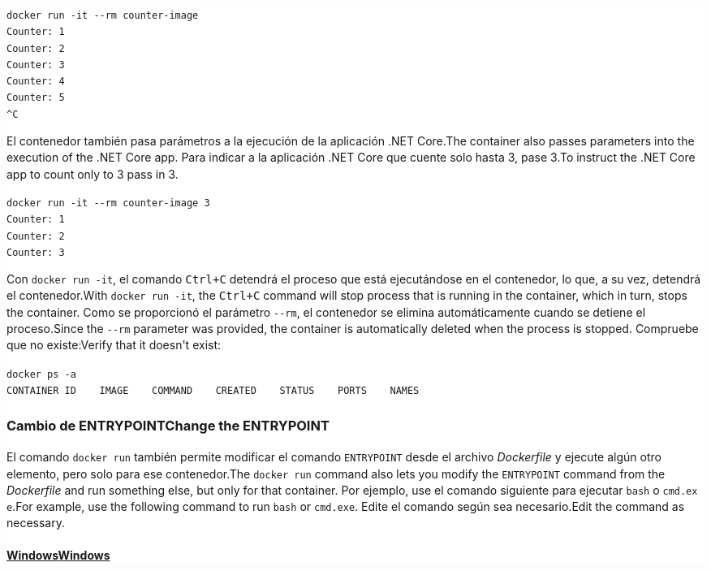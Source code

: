 ```console
docker run -it --rm counter-image
Counter: 1
Counter: 2
Counter: 3
Counter: 4
Counter: 5
^C
```

<span data-ttu-id="21e35-221">El contenedor también pasa parámetros a la ejecución de la aplicación .NET Core.</span><span class="sxs-lookup"><span data-stu-id="21e35-221">The container also passes parameters into the execution of the .NET Core app.</span></span> <span data-ttu-id="21e35-222">Para indicar a la aplicación .NET Core que cuente solo hasta 3, pase 3.</span><span class="sxs-lookup"><span data-stu-id="21e35-222">To instruct the .NET Core app to count only to 3 pass in 3.</span></span>

```console
docker run -it --rm counter-image 3
Counter: 1
Counter: 2
Counter: 3
```

<span data-ttu-id="21e35-223">Con `docker run -it`, el comando <kbd>Ctrl+C</kbd> detendrá el proceso que está ejecutándose en el contenedor, lo que, a su vez, detendrá el contenedor.</span><span class="sxs-lookup"><span data-stu-id="21e35-223">With `docker run -it`, the <kbd>Ctrl+C</kbd> command will stop process that is running in the container, which in turn, stops the container.</span></span> <span data-ttu-id="21e35-224">Como se proporcionó el parámetro `--rm`, el contenedor se elimina automáticamente cuando se detiene el proceso.</span><span class="sxs-lookup"><span data-stu-id="21e35-224">Since the `--rm` parameter was provided, the container is automatically deleted when the process is stopped.</span></span> <span data-ttu-id="21e35-225">Compruebe que no existe:</span><span class="sxs-lookup"><span data-stu-id="21e35-225">Verify that it doesn't exist:</span></span>

```console
docker ps -a
CONTAINER ID    IMAGE    COMMAND    CREATED    STATUS    PORTS    NAMES
```

### <a name="change-the-entrypoint"></a><span data-ttu-id="21e35-226">Cambio de ENTRYPOINT</span><span class="sxs-lookup"><span data-stu-id="21e35-226">Change the ENTRYPOINT</span></span>

<span data-ttu-id="21e35-227">El comando `docker run` también permite modificar el comando `ENTRYPOINT` desde el archivo *Dockerfile* y ejecute algún otro elemento, pero solo para ese contenedor.</span><span class="sxs-lookup"><span data-stu-id="21e35-227">The `docker run` command also lets you modify the `ENTRYPOINT` command from the *Dockerfile* and run something else, but only for that container.</span></span> <span data-ttu-id="21e35-228">Por ejemplo, use el comando siguiente para ejecutar `bash` o `cmd.exe`.</span><span class="sxs-lookup"><span data-stu-id="21e35-228">For example, use the following command to run `bash` or `cmd.exe`.</span></span> <span data-ttu-id="21e35-229">Edite el comando según sea necesario.</span><span class="sxs-lookup"><span data-stu-id="21e35-229">Edit the command as necessary.</span></span>

#### <a name="windows"></a>[<span data-ttu-id="21e35-230">Windows</span><span class="sxs-lookup"><span data-stu-id="21e35-230">Windows</span></span>](#tab/windows)
